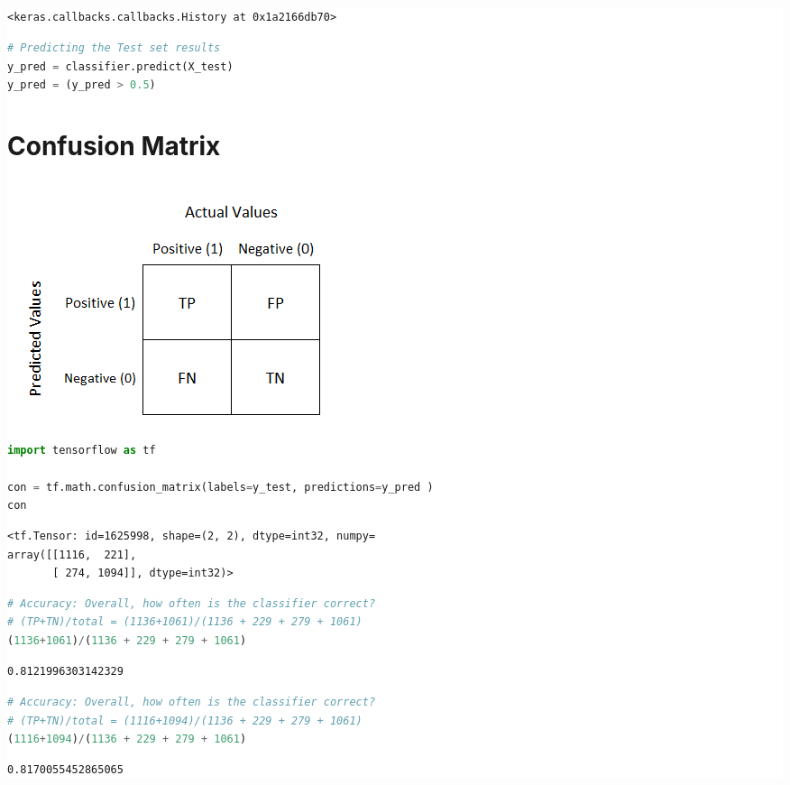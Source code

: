     <keras.callbacks.callbacks.History at 0x1a2166db70>




```python
# Predicting the Test set results
y_pred = classifier.predict(X_test)
y_pred = (y_pred > 0.5)
```

# Confusion Matrix

![SprintervsMarathoner](ConfusionMatrixpng.png)


```python
import tensorflow as tf     

con = tf.math.confusion_matrix(labels=y_test, predictions=y_pred )
con
```




    <tf.Tensor: id=1625998, shape=(2, 2), dtype=int32, numpy=
    array([[1116,  221],
           [ 274, 1094]], dtype=int32)>




```python
# Accuracy: Overall, how often is the classifier correct?
# (TP+TN)/total = (1136+1061)/(1136 + 229 + 279 + 1061)
(1136+1061)/(1136 + 229 + 279 + 1061)
```




    0.8121996303142329




```python
# Accuracy: Overall, how often is the classifier correct?
# (TP+TN)/total = (1116+1094)/(1136 + 229 + 279 + 1061)
(1116+1094)/(1136 + 229 + 279 + 1061)
```




    0.8170055452865065


